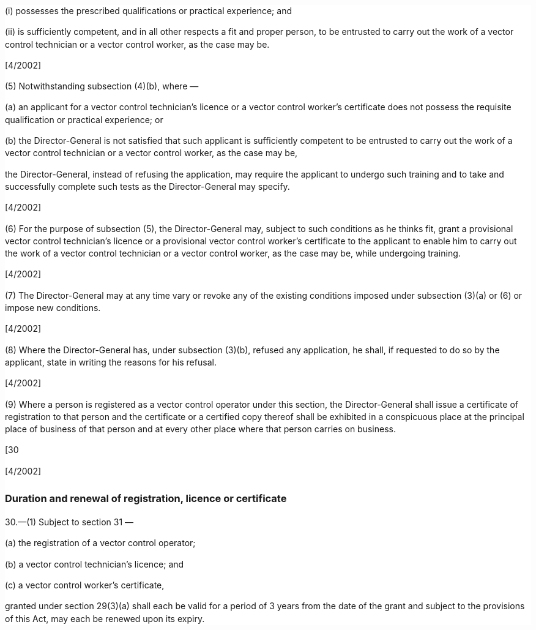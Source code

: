 (i) possesses the prescribed qualifications or practical experience; and

(ii) is sufficiently competent, and in all other respects a fit and proper person, to be entrusted to carry out the work of a vector control technician or a vector control worker, as the case may be.

[4/2002]

(5) Notwithstanding subsection (4)(b), where —

(a) an applicant for a vector control technician’s licence or a vector control worker’s certificate does not possess the requisite qualification or practical experience; or

(b) the Director-General is not satisfied that such applicant is sufficiently competent to be entrusted to carry out the work of a vector control technician or a vector control worker, as the case may be,

the Director-General, instead of refusing the application, may require the applicant to undergo such training and to take and successfully complete such tests as the Director-General may specify.

[4/2002]

(6) For the purpose of subsection (5), the Director-General may, subject to such conditions as he thinks fit, grant a provisional vector control technician’s licence or a provisional vector control worker’s certificate to the applicant to enable him to carry out the work of a vector control technician or a vector control worker, as the case may be, while undergoing training.

[4/2002]

(7) The Director-General may at any time vary or revoke any of the existing conditions imposed under subsection (3)(a) or (6) or impose new conditions.

[4/2002]

(8) Where the Director-General has, under subsection (3)(b), refused any application, he shall, if requested to do so by the applicant, state in writing the reasons for his refusal.

[4/2002]

(9) Where a person is registered as a vector control operator under this section, the Director-General shall issue a certificate of registration to that person and the certificate or a certified copy thereof shall be exhibited in a conspicuous place at the principal place of business of that person and at every other place where that person carries on business.

[30

[4/2002]

### Duration and renewal of registration, licence or certificate

30\.—(1) Subject to section 31 —

(a) the registration of a vector control operator;

(b) a vector control technician’s licence; and

(c) a vector control worker’s certificate,

granted under section 29(3)(a) shall each be valid for a period of 3 years from the date of the grant and subject to the provisions of this Act, may each be renewed upon its expiry.
